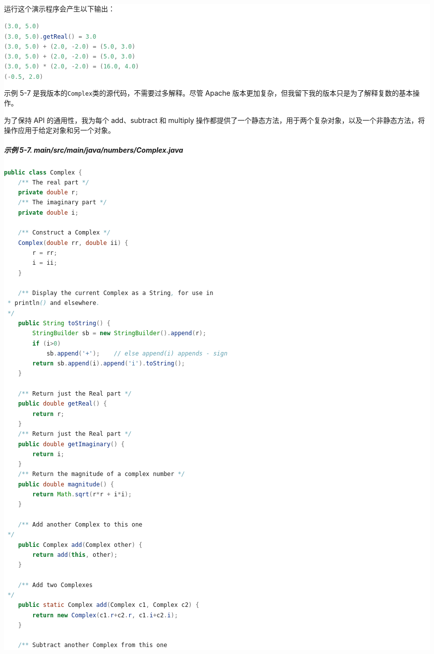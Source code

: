运行这个演示程序会产生以下输出：

```java
(3.0, 5.0)
(3.0, 5.0).getReal() = 3.0
(3.0, 5.0) + (2.0, -2.0) = (5.0, 3.0)
(3.0, 5.0) + (2.0, -2.0) = (5.0, 3.0)
(3.0, 5.0) * (2.0, -2.0) = (16.0, 4.0)
(-0.5, 2.0)
```

示例 5-7 是我版本的`Complex`类的源代码，不需要过多解释。尽管 Apache 版本更加复杂，但我留下我的版本只是为了解释复数的基本操作。

为了保持 API 的通用性，我为每个 add、subtract 和 multiply 操作都提供了一个静态方法，用于两个复杂对象，以及一个非静态方法，将操作应用于给定对象和另一个对象。

##### 示例 5-7\. main/src/main/java/numbers/Complex.java

```java
public class Complex {
    /** The real part */
    private double r;
    /** The imaginary part */
    private double i;

    /** Construct a Complex */
    Complex(double rr, double ii) {
        r = rr;
        i = ii;
    }

    /** Display the current Complex as a String, for use in
 * println() and elsewhere.
 */
    public String toString() {
        StringBuilder sb = new StringBuilder().append(r);
        if (i>0)
            sb.append('+');    // else append(i) appends - sign
        return sb.append(i).append('i').toString();
    }

    /** Return just the Real part */
    public double getReal() {
        return r;
    }
    /** Return just the Real part */
    public double getImaginary() {
        return i;
    }
    /** Return the magnitude of a complex number */
    public double magnitude() {
        return Math.sqrt(r*r + i*i);
    }

    /** Add another Complex to this one
 */
    public Complex add(Complex other) {
        return add(this, other);
    }

    /** Add two Complexes
 */
    public static Complex add(Complex c1, Complex c2) {
        return new Complex(c1.r+c2.r, c1.i+c2.i);
    }

    /** Subtract another Complex from this one
```